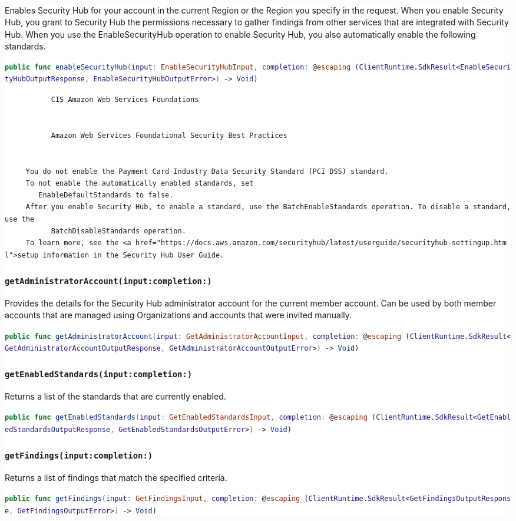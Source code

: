 Enables Security Hub for your account in the current Region or the Region you specify in the
request.
When you enable Security Hub, you grant to Security Hub the permissions necessary to gather findings
from other services that are integrated with Security Hub.
When you use the EnableSecurityHub operation to enable Security Hub, you also
automatically enable the following standards.

``` swift
public func enableSecurityHub(input: EnableSecurityHubInput, completion: @escaping (ClientRuntime.SdkResult<EnableSecurityHubOutputResponse, EnableSecurityHubOutputError>) -> Void)
```

``` 
           CIS Amazon Web Services Foundations


           Amazon Web Services Foundational Security Best Practices


     You do not enable the Payment Card Industry Data Security Standard (PCI DSS) standard.
     To not enable the automatically enabled standards, set
        EnableDefaultStandards to false.
     After you enable Security Hub, to enable a standard, use the BatchEnableStandards operation. To disable a standard, use the
           BatchDisableStandards operation.
     To learn more, see the <a href="https://docs.aws.amazon.com/securityhub/latest/userguide/securityhub-settingup.html">setup information in the Security Hub User Guide.
```

### `getAdministratorAccount(input:completion:)`

Provides the details for the Security Hub administrator account for the current member account.
Can be used by both member accounts that are managed using Organizations and accounts that were
invited manually.

``` swift
public func getAdministratorAccount(input: GetAdministratorAccountInput, completion: @escaping (ClientRuntime.SdkResult<GetAdministratorAccountOutputResponse, GetAdministratorAccountOutputError>) -> Void)
```

### `getEnabledStandards(input:completion:)`

Returns a list of the standards that are currently enabled.

``` swift
public func getEnabledStandards(input: GetEnabledStandardsInput, completion: @escaping (ClientRuntime.SdkResult<GetEnabledStandardsOutputResponse, GetEnabledStandardsOutputError>) -> Void)
```

### `getFindings(input:completion:)`

Returns a list of findings that match the specified criteria.

``` swift
public func getFindings(input: GetFindingsInput, completion: @escaping (ClientRuntime.SdkResult<GetFindingsOutputResponse, GetFindingsOutputError>) -> Void)
```
